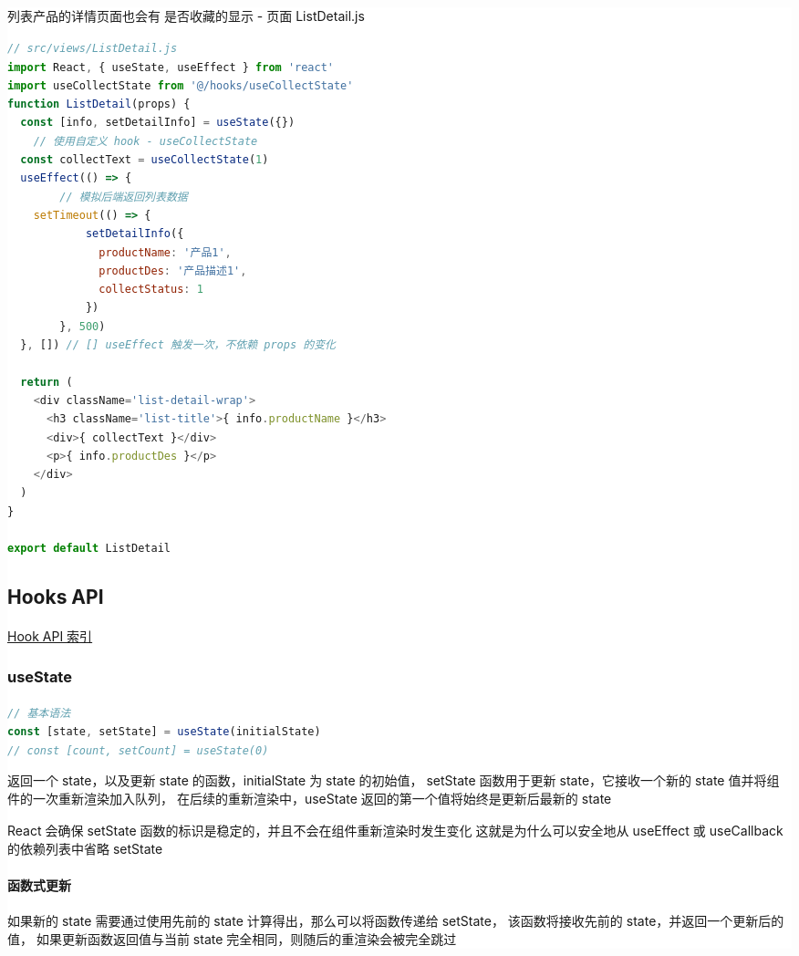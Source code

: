 列表产品的详情页面也会有 是否收藏的显示 - 页面 ListDetail.js
``` js
// src/views/ListDetail.js
import React, { useState, useEffect } from 'react'
import useCollectState from '@/hooks/useCollectState'
function ListDetail(props) {
  const [info, setDetailInfo] = useState({})
	// 使用自定义 hook - useCollectState
  const collectText = useCollectState(1)
  useEffect(() => {
		// 模拟后端返回列表数据
    setTimeout(() => {
			setDetailInfo({
			  productName: '产品1',
			  productDes: '产品描述1',
			  collectStatus: 1
			})
		}, 500)
  }, []) // [] useEffect 触发一次，不依赖 props 的变化

  return (
    <div className='list-detail-wrap'>
      <h3 className='list-title'>{ info.productName }</h3>
      <div>{ collectText }</div>
      <p>{ info.productDes }</p>
    </div>
  )
}

export default ListDetail
```


## Hooks API
[Hook API 索引](https://zh-hans.reactjs.org/docs/hooks-reference.html)

### useState

``` js
// 基本语法
const [state, setState] = useState(initialState)
// const [count, setCount] = useState(0)
```
返回一个 state，以及更新 state 的函数，initialState 为 state 的初始值，
setState 函数用于更新 state，它接收一个新的 state 值并将组件的一次重新渲染加入队列，
在后续的重新渲染中，useState 返回的第一个值将始终是更新后最新的 state

React 会确保 setState 函数的标识是稳定的，并且不会在组件重新渲染时发生变化
这就是为什么可以安全地从 useEffect 或 useCallback 的依赖列表中省略 setState


#### 函数式更新
如果新的 state 需要通过使用先前的 state 计算得出，那么可以将函数传递给 setState，
该函数将接收先前的 state，并返回一个更新后的值，
如果更新函数返回值与当前 state 完全相同，则随后的重渲染会被完全跳过
